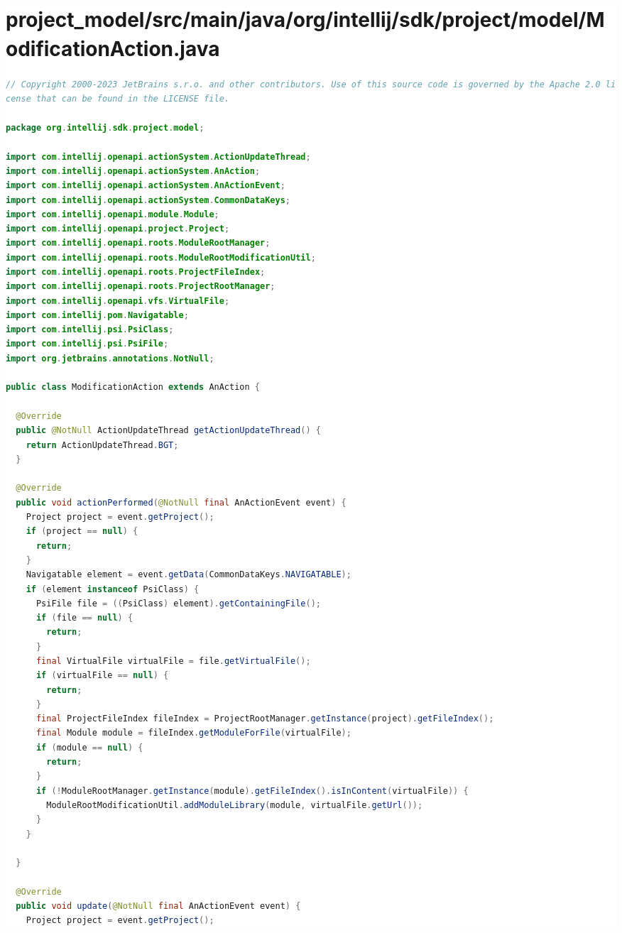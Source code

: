 # project_model/src/main/java/org/intellij/sdk/project/model/ModificationAction.java
```java
// Copyright 2000-2023 JetBrains s.r.o. and other contributors. Use of this source code is governed by the Apache 2.0 license that can be found in the LICENSE file.

package org.intellij.sdk.project.model;

import com.intellij.openapi.actionSystem.ActionUpdateThread;
import com.intellij.openapi.actionSystem.AnAction;
import com.intellij.openapi.actionSystem.AnActionEvent;
import com.intellij.openapi.actionSystem.CommonDataKeys;
import com.intellij.openapi.module.Module;
import com.intellij.openapi.project.Project;
import com.intellij.openapi.roots.ModuleRootManager;
import com.intellij.openapi.roots.ModuleRootModificationUtil;
import com.intellij.openapi.roots.ProjectFileIndex;
import com.intellij.openapi.roots.ProjectRootManager;
import com.intellij.openapi.vfs.VirtualFile;
import com.intellij.pom.Navigatable;
import com.intellij.psi.PsiClass;
import com.intellij.psi.PsiFile;
import org.jetbrains.annotations.NotNull;

public class ModificationAction extends AnAction {

  @Override
  public @NotNull ActionUpdateThread getActionUpdateThread() {
    return ActionUpdateThread.BGT;
  }

  @Override
  public void actionPerformed(@NotNull final AnActionEvent event) {
    Project project = event.getProject();
    if (project == null) {
      return;
    }
    Navigatable element = event.getData(CommonDataKeys.NAVIGATABLE);
    if (element instanceof PsiClass) {
      PsiFile file = ((PsiClass) element).getContainingFile();
      if (file == null) {
        return;
      }
      final VirtualFile virtualFile = file.getVirtualFile();
      if (virtualFile == null) {
        return;
      }
      final ProjectFileIndex fileIndex = ProjectRootManager.getInstance(project).getFileIndex();
      final Module module = fileIndex.getModuleForFile(virtualFile);
      if (module == null) {
        return;
      }
      if (!ModuleRootManager.getInstance(module).getFileIndex().isInContent(virtualFile)) {
        ModuleRootModificationUtil.addModuleLibrary(module, virtualFile.getUrl());
      }
    }

  }

  @Override
  public void update(@NotNull final AnActionEvent event) {
    Project project = event.getProject();
```